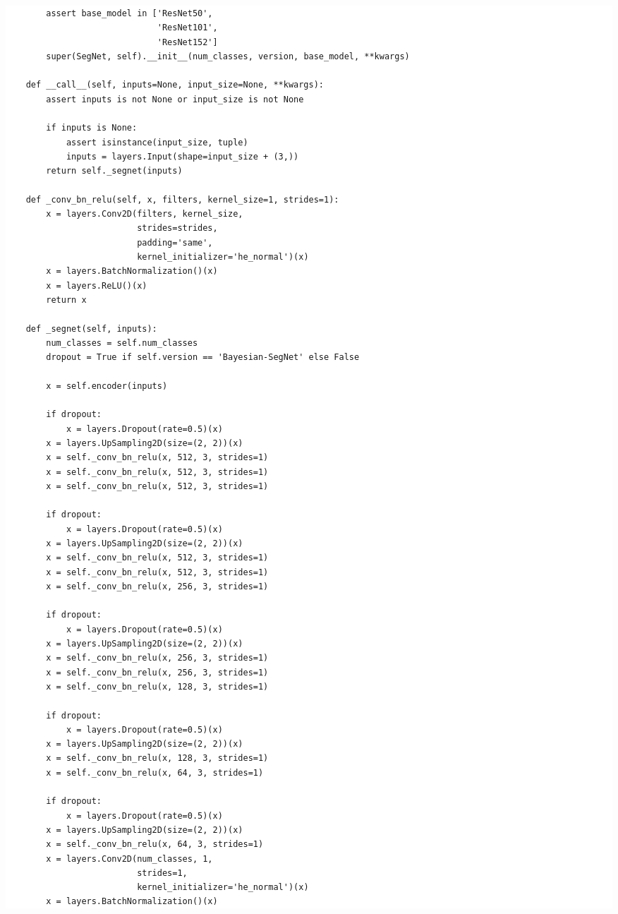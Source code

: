 ```{code-cell}
        assert base_model in ['ResNet50',
                              'ResNet101',
                              'ResNet152']
        super(SegNet, self).__init__(num_classes, version, base_model, **kwargs)

    def __call__(self, inputs=None, input_size=None, **kwargs):
        assert inputs is not None or input_size is not None

        if inputs is None:
            assert isinstance(input_size, tuple)
            inputs = layers.Input(shape=input_size + (3,))
        return self._segnet(inputs)

    def _conv_bn_relu(self, x, filters, kernel_size=1, strides=1):
        x = layers.Conv2D(filters, kernel_size,
                          strides=strides,
                          padding='same',
                          kernel_initializer='he_normal')(x)
        x = layers.BatchNormalization()(x)
        x = layers.ReLU()(x)
        return x

    def _segnet(self, inputs):
        num_classes = self.num_classes
        dropout = True if self.version == 'Bayesian-SegNet' else False

        x = self.encoder(inputs)

        if dropout:
            x = layers.Dropout(rate=0.5)(x)
        x = layers.UpSampling2D(size=(2, 2))(x)
        x = self._conv_bn_relu(x, 512, 3, strides=1)
        x = self._conv_bn_relu(x, 512, 3, strides=1)
        x = self._conv_bn_relu(x, 512, 3, strides=1)

        if dropout:
            x = layers.Dropout(rate=0.5)(x)
        x = layers.UpSampling2D(size=(2, 2))(x)
        x = self._conv_bn_relu(x, 512, 3, strides=1)
        x = self._conv_bn_relu(x, 512, 3, strides=1)
        x = self._conv_bn_relu(x, 256, 3, strides=1)

        if dropout:
            x = layers.Dropout(rate=0.5)(x)
        x = layers.UpSampling2D(size=(2, 2))(x)
        x = self._conv_bn_relu(x, 256, 3, strides=1)
        x = self._conv_bn_relu(x, 256, 3, strides=1)
        x = self._conv_bn_relu(x, 128, 3, strides=1)

        if dropout:
            x = layers.Dropout(rate=0.5)(x)
        x = layers.UpSampling2D(size=(2, 2))(x)
        x = self._conv_bn_relu(x, 128, 3, strides=1)
        x = self._conv_bn_relu(x, 64, 3, strides=1)

        if dropout:
            x = layers.Dropout(rate=0.5)(x)
        x = layers.UpSampling2D(size=(2, 2))(x)
        x = self._conv_bn_relu(x, 64, 3, strides=1)
        x = layers.Conv2D(num_classes, 1,
                          strides=1,
                          kernel_initializer='he_normal')(x)
        x = layers.BatchNormalization()(x)
```